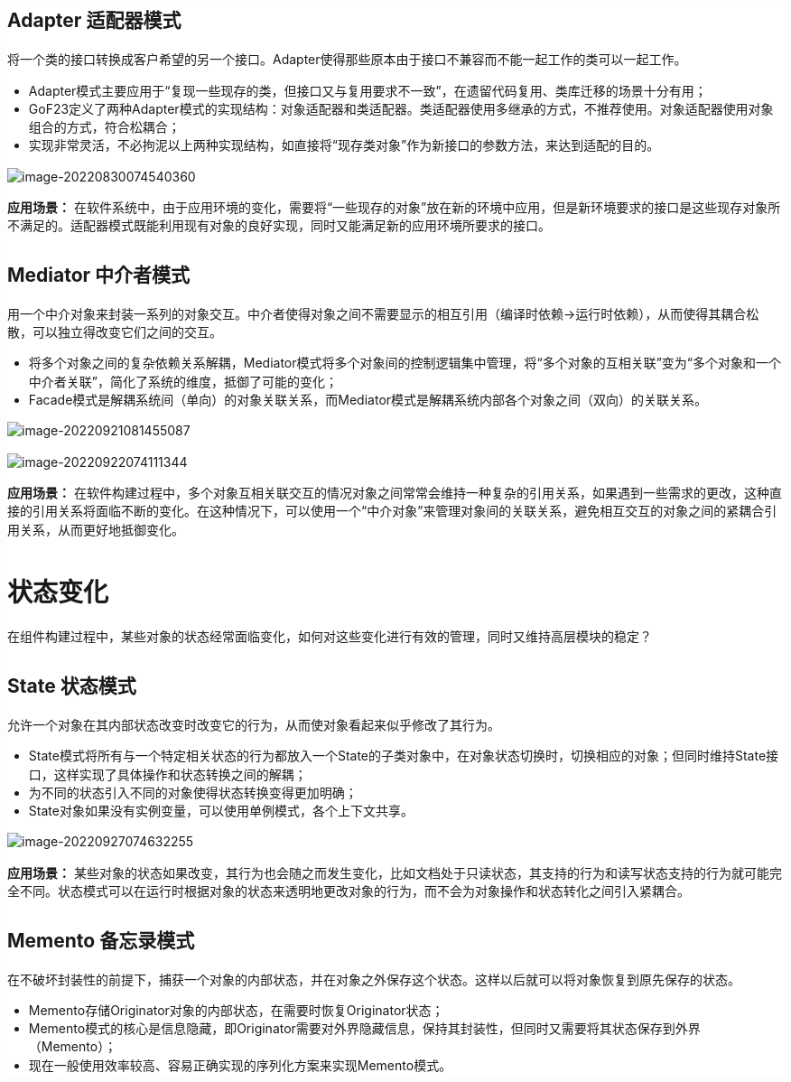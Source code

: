 ## Adapter 适配器模式

将一个类的接口转换成客户希望的另一个接口。Adapter使得那些原本由于接口不兼容而不能一起工作的类可以一起工作。

- Adapter模式主要应用于“复现一些现存的类，但接口又与复用要求不一致”，在遗留代码复用、类库迁移的场景十分有用；
- GoF23定义了两种Adapter模式的实现结构：对象适配器和类适配器。类适配器使用多继承的方式，不推荐使用。对象适配器使用对象组合的方式，符合松耦合；
- 实现非常灵活，不必拘泥以上两种实现结构，如直接将“现存类对象”作为新接口的参数方法，来达到适配的目的。

![image-20220830074540360](https://gitee.com/QunBB/blog-picgo/raw/master/blog/image-20220830074540360.png)

**应用场景：** 在软件系统中，由于应用环境的变化，需要将“一些现存的对象”放在新的环境中应用，但是新环境要求的接口是这些现存对象所不满足的。适配器模式既能利用现有对象的良好实现，同时又能满足新的应用环境所要求的接口。

## Mediator 中介者模式

用一个中介对象来封装一系列的对象交互。中介者使得对象之间不需要显示的相互引用（编译时依赖->运行时依赖），从而使得其耦合松散，可以独立得改变它们之间的交互。

- 将多个对象之间的复杂依赖关系解耦，Mediator模式将多个对象间的控制逻辑集中管理，将“多个对象的互相关联”变为“多个对象和一个中介者关联”，简化了系统的维度，抵御了可能的变化；
- Facade模式是解耦系统间（单向）的对象关联关系，而Mediator模式是解耦系统内部各个对象之间（双向）的关联关系。

![image-20220921081455087](https://gitee.com/QunBB/blog-picgo/raw/master/blog/image-20220921081455087.png)

![image-20220922074111344](https://gitee.com/QunBB/blog-picgo/raw/master/blog/image-20220922074111344.png)

**应用场景：** 在软件构建过程中，多个对象互相关联交互的情况对象之间常常会维持一种复杂的引用关系，如果遇到一些需求的更改，这种直接的引用关系将面临不断的变化。在这种情况下，可以使用一个“中介对象”来管理对象间的关联关系，避免相互交互的对象之间的紧耦合引用关系，从而更好地抵御变化。

# 状态变化

在组件构建过程中，某些对象的状态经常面临变化，如何对这些变化进行有效的管理，同时又维持高层模块的稳定？

## State 状态模式

允许一个对象在其内部状态改变时改变它的行为，从而使对象看起来似乎修改了其行为。

- State模式将所有与一个特定相关状态的行为都放入一个State的子类对象中，在对象状态切换时，切换相应的对象；但同时维持State接口，这样实现了具体操作和状态转换之间的解耦；
- 为不同的状态引入不同的对象使得状态转换变得更加明确；
- State对象如果没有实例变量，可以使用单例模式，各个上下文共享。



![image-20220927074632255](https://gitee.com/QunBB/blog-picgo/raw/master/blog/image-20220927074632255.png)

**应用场景：** 某些对象的状态如果改变，其行为也会随之而发生变化，比如文档处于只读状态，其支持的行为和读写状态支持的行为就可能完全不同。状态模式可以在运行时根据对象的状态来透明地更改对象的行为，而不会为对象操作和状态转化之间引入紧耦合。

## Memento 备忘录模式

在不破坏封装性的前提下，捕获一个对象的内部状态，并在对象之外保存这个状态。这样以后就可以将对象恢复到原先保存的状态。

- Memento存储Originator对象的内部状态，在需要时恢复Originator状态；
- Memento模式的核心是信息隐藏，即Originator需要对外界隐藏信息，保持其封装性，但同时又需要将其状态保存到外界（Memento）；
- 现在一般使用效率较高、容易正确实现的序列化方案来实现Memento模式。
